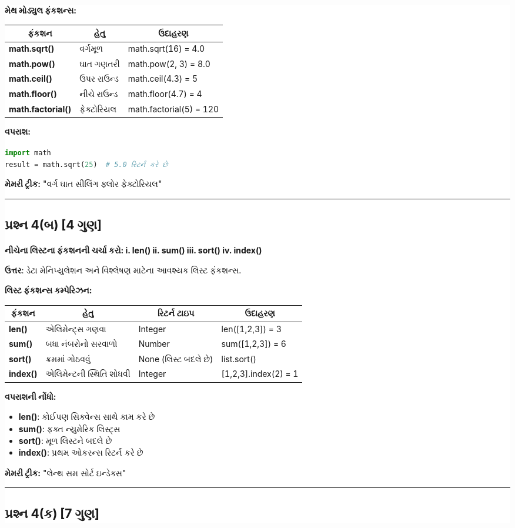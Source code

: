 **મેથ મોડ્યુલ ફંકશન્સ:**

| ફંકશન | હેતુ | ઉદાહરણ |
|--------|------|---------|
| **math.sqrt()** | વર્ગમૂળ | math.sqrt(16) = 4.0 |
| **math.pow()** | ઘાત ગણતરી | math.pow(2, 3) = 8.0 |
| **math.ceil()** | ઉપર રાઉન્ડ | math.ceil(4.3) = 5 |
| **math.floor()** | નીચે રાઉન્ડ | math.floor(4.7) = 4 |
| **math.factorial()** | ફેક્ટોરિયલ | math.factorial(5) = 120 |

**વપરાશ:**

```python
import math
result = math.sqrt(25)  # 5.0 રિટર્ન કરે છે
```

**મેમરી ટ્રીક:** "વર્ગ ઘાત સીલિંગ ફ્લોર ફેક્ટોરિયલ"

---

## પ્રશ્ન 4(બ) [4 ગુણ]

**નીચેના લિસ્ટના ફંકશનની ચર્ચા કરો: i. len() ii. sum() iii. sort() iv. index()**

**ઉત્તર**:
ડેટા મેનિપ્યુલેશન અને વિશ્લેષણ માટેના આવશ્યક લિસ્ટ ફંકશન્સ.

**લિસ્ટ ફંકશન્સ કમ્પેરિઝન:**

| ફંકશન | હેતુ | રિટર્ન ટાઇપ | ઉદાહરણ |
|--------|------|-------------|---------|
| **len()** | એલિમેન્ટ્સ ગણવા | Integer | len([1,2,3]) = 3 |
| **sum()** | બધા નંબરોનો સરવાળો | Number | sum([1,2,3]) = 6 |
| **sort()** | ક્રમમાં ગોઠવવું | None (લિસ્ટ બદલે છે) | list.sort() |
| **index()** | એલિમેન્ટની સ્થિતિ શોધવી | Integer | [1,2,3].index(2) = 1 |

**વપરાશની નોંધો:**

- **len()**: કોઈપણ સિક્વેન્સ સાથે કામ કરે છે
- **sum()**: ફક્ત ન્યુમેરિક લિસ્ટ્સ
- **sort()**: મૂળ લિસ્ટને બદલે છે
- **index()**: પ્રથમ ઓકરન્સ રિટર્ન કરે છે

**મેમરી ટ્રીક:** "લેન્થ સમ સોર્ટ ઇન્ડેક્સ"

---

## પ્રશ્ન 4(ક) [7 ગુણ]
